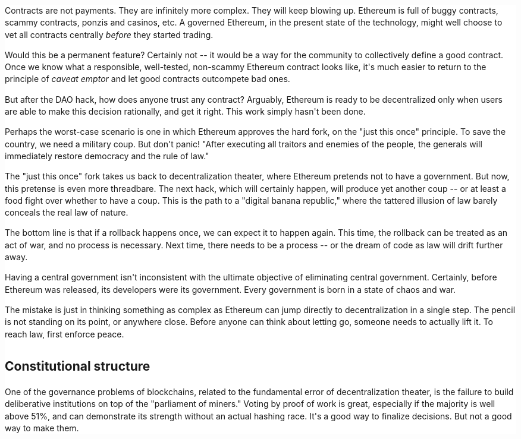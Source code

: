 Contracts are not payments.  They are infinitely more complex.
They will keep blowing up.  Ethereum is full of buggy contracts,
scammy contracts, ponzis and casinos, etc.  A governed Ethereum,
in the present state of the technology, might well choose to vet
all contracts centrally _before_ they started trading.

Would this be a permanent feature?  Certainly not -- it would be
a way for the community to collectively define a good contract.
Once we know what a responsible, well-tested, non-scammy Ethereum
contract looks like, it's much easier to return to the principle
of _caveat emptor_ and let good contracts outcompete bad ones.

But after the DAO hack, how does anyone trust any contract?
Arguably, Ethereum is ready to be decentralized only when users
are able to make this decision rationally, and get it right.
This work simply hasn't been done.

Perhaps the worst-case scenario is one in which Ethereum approves
the hard fork, on the "just this once" principle.  To save the
country, we need a military coup.  But don't panic!  "After
executing all traitors and enemies of the people, the generals
will immediately restore democracy and the rule of law."

The "just this once" fork takes us back to decentralization
theater, where Ethereum pretends not to have a government.  But
now, this pretense is even more threadbare.  The next hack, which
will certainly happen, will produce yet another coup -- or at
least a food fight over whether to have a coup.  This is the path
to a "digital banana republic," where the tattered illusion of
law barely conceals the real law of nature.

The bottom line is that if a rollback happens once, we can expect
it to happen again.  This time, the rollback can be treated as an
act of war, and no process is necessary.  Next time, there needs
to be a process -- or the dream of code as law will drift further
away.

Having a central government isn't inconsistent with the ultimate
objective of eliminating central government.  Certainly, before
Ethereum was released, its developers were its government.  Every
government is born in a state of chaos and war.

The mistake is just in thinking something as complex as Ethereum
can jump directly to decentralization in a single step.  The
pencil is not standing on its point, or anywhere close.  Before
anyone can think about letting go, someone needs to actually lift
it.  To reach law, first enforce peace.

## Constitutional structure

One of the governance problems of blockchains, related to the
fundamental error of decentralization theater, is the failure to
build deliberative institutions on top of the "parliament of
miners."  Voting by proof of work is great, especially if the
majority is well above 51%, and can demonstrate its strength
without an actual hashing race.  It's a good way to finalize
decisions.  But not a good way to make them.

